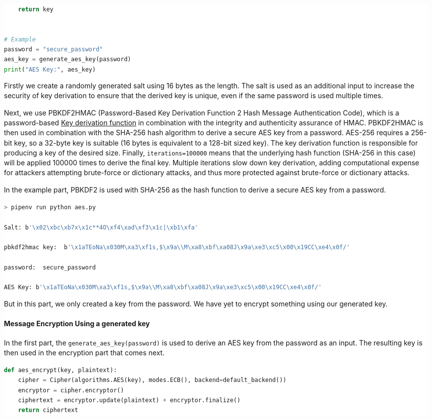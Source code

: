 ```python
	return key


# Example
password = "secure_password"
aes_key = generate_aes_key(password)
print("AES Key:", aes_key)
```

Firstly we create a randomly generated salt using 16 bytes as the length. The salt is used as an additional input to increase the security of key derivation to ensure that the derived key is unique, even if the same password is used multiple times. 

Next, we use PBKDF2HMAC (Password-Based Key Derivation Function 2 Hash Message Authentication Code), which is a password-based [Key derivation function](https://en.wikipedia.org/wiki/Key_derivation_function) in combination with the integrity and authenticity assurance of HMAC. PBKDF2HMAC is then used in combination with the SHA-256 hash algorithm to derive a secure AES key from a password.
AES-256 requires a 256-bit key, so a 32-byte key is suitable (16 bytes is equivalent to a 128-bit sized key). The key derivation function is responsible for producing a key of the desired size. 
Finally, `iterations=100000` means that the underlying hash function (SHA-256 in this case) will be applied 100000 times to derive the final key. Multiple iterations slow down key derivation, adding computational expense for attackers attempting brute-force or dictionary attacks, and thus more protected against brute-force or dictionary attacks.


In the example part, PBKDF2 is used with SHA-256 as the hash function to derive a secure AES key from a password.

```bash
> pipenv run python aes.py

Salt: b'\x02\xbc\xb7x\x1c**4O\xf4\xad\xf3\x1c|\xb1\xfa'

pbkdf2hmac key:  b'\x1aTEoNa\x030M\xa3\xf1s,$\x9a\\M\xa8\xbf\xa08J\x9a\xe3\xc5\x00\x19CC\xe4\x0f/'

password:  secure_password

AES Key: b'\x1aTEoNa\x030M\xa3\xf1s,$\x9a\\M\xa8\xbf\xa08J\x9a\xe3\xc5\x00\x19CC\xe4\x0f/'
```



But in this part, we only created a key from the password. We have yet to encrypt something using our generated key. 


#### Message Encryption Using a generated key


In the first part, the `generate_aes_key(password)` is used to derive an AES key from the password as an input. The resulting key is then used in the encryption part that comes next. 

```python
def aes_encrypt(key, plaintext):
	cipher = Cipher(algorithms.AES(key), modes.ECB(), backend=default_backend())
	encryptor = cipher.encryptor()
	ciphertext = encryptor.update(plaintext) + encryptor.finalize()
	return ciphertext
```
